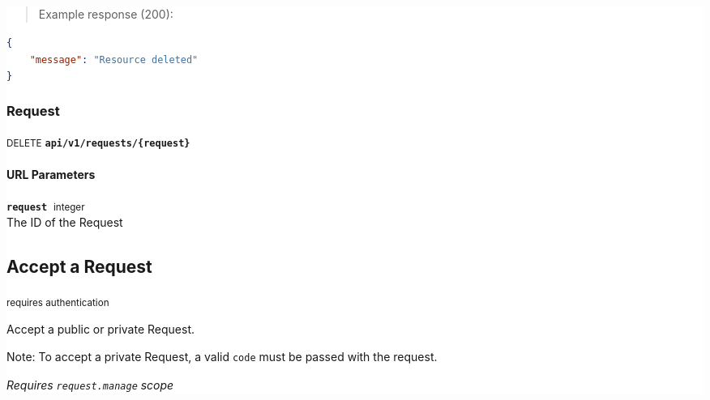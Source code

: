 
> Example response (200):

```json
{
    "message": "Resource deleted"
}
```
<div id="execution-results-DELETEapi-v1-requests--request-" hidden>
    <blockquote>Received response<span id="execution-response-status-DELETEapi-v1-requests--request-"></span>:</blockquote>
    <pre class="json"><code id="execution-response-content-DELETEapi-v1-requests--request-"></code></pre>
</div>
<div id="execution-error-DELETEapi-v1-requests--request-" hidden>
    <blockquote>Request failed with error:</blockquote>
    <pre><code id="execution-error-message-DELETEapi-v1-requests--request-"></code></pre>
</div>
<form id="form-DELETEapi-v1-requests--request-" data-method="DELETE" data-path="api/v1/requests/{request}" data-authed="1" data-hasfiles="0" data-headers='{"Authorization":"Bearer {access_token}","Content-Type":"application\/json","Accept":"application\/json"}' onsubmit="event.preventDefault(); executeTryOut('DELETEapi-v1-requests--request-', this);">
<h3>
    Request&nbsp;&nbsp;&nbsp;
    </h3>
<p>
<small class="badge badge-red">DELETE</small>
 <b><code>api/v1/requests/{request}</code></b>
</p>
<p>
<label id="auth-DELETEapi-v1-requests--request-" hidden>Authorization header: <b><code>Bearer </code></b><input type="text" name="Authorization" data-prefix="Bearer " data-endpoint="DELETEapi-v1-requests--request-" data-component="header"></label>
</p>
<h4 class="fancy-heading-panel"><b>URL Parameters</b></h4>
<p>
<b><code>request</code></b>&nbsp;&nbsp;<small>integer</small>  &nbsp;
<input type="number" name="request" data-endpoint="DELETEapi-v1-requests--request-" data-component="url" required  hidden>
<br>
The ID of the Request</p>
</form>


## Accept a Request

<small class="badge badge-darkred">requires authentication</small>

Accept a public or private Request.

Note: To accept a private Request, a valid `code` must be passed with the request.

*Requires `request.manage` scope*
